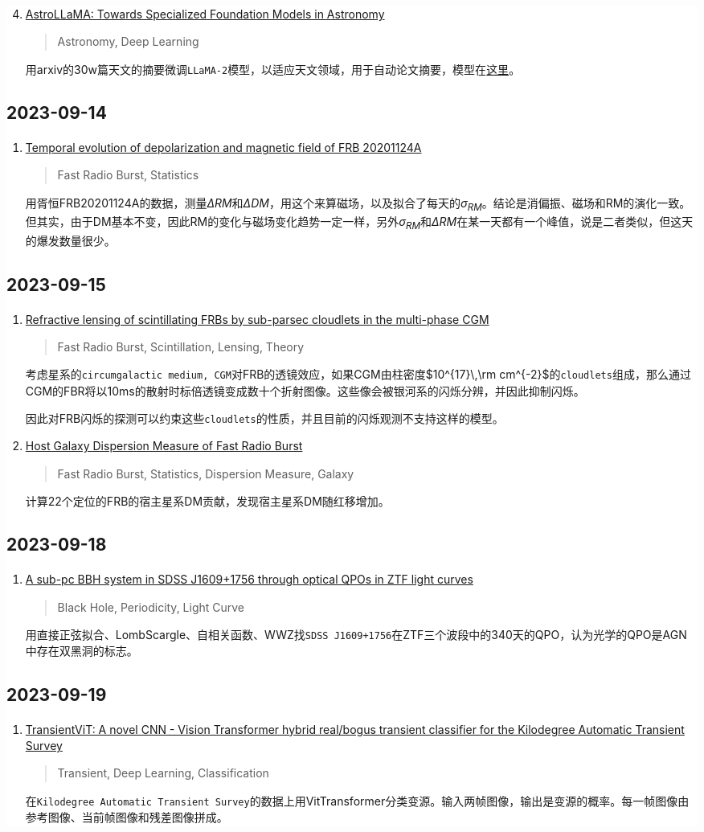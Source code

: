 4. [AstroLLaMA: Towards Specialized Foundation Models in Astronomy](https://arxiv.org/abs/2309.06126)

   > Astronomy, Deep Learning

   用arxiv的30w篇天文的摘要微调`LLaMA-2`模型，以适应天文领域，用于自动论文摘要，模型在[这里](https://huggingface.co/universeTBD/astrollama)。

## 2023-09-14

1. [Temporal evolution of depolarization and magnetic field of FRB 20201124A](https://arxiv.org/abs/2309.06653)

   > Fast Radio Burst, Statistics

   用胥恒FRB20201124A的数据，测量$\Delta RM$和$\Delta DM$，用这个来算磁场，以及拟合了每天的$\sigma_{RM}$。结论是消偏振、磁场和RM的演化一致。但其实，由于DM基本不变，因此RM的变化与磁场变化趋势一定一样，另外$\sigma_{RM}$和$\Delta RM$在某一天都有一个峰值，说是二者类似，但这天的爆发数量很少。

## 2023-09-15

1. [Refractive lensing of scintillating FRBs by sub-parsec cloudlets in the multi-phase CGM](https://arxiv.org/abs/2309.07256)

   > Fast Radio Burst, Scintillation, Lensing, Theory

   考虑星系的`circumgalactic medium, CGM`对FRB的透镜效应，如果CGM由柱密度$10^{17}\,\rm  cm^{-2}$的`cloudlets`组成，那么通过CGM的FBR将以10ms的散射时标倍透镜变成数十个折射图像。这些像会被银河系的闪烁分辨，并因此抑制闪烁。

   因此对FRB闪烁的探测可以约束这些`cloudlets`的性质，并且目前的闪烁观测不支持这样的模型。

2. [Host Galaxy Dispersion Measure of Fast Radio Burst](https://arxiv.org/abs/2309.07751)

   > Fast Radio Burst, Statistics, Dispersion Measure, Galaxy

   计算22个定位的FRB的宿主星系DM贡献，发现宿主星系DM随红移增加。

## 2023-09-18

1. [A sub-pc BBH system in SDSS J1609+1756 through optical QPOs in ZTF light curves](https://arxiv.org/abs/2309.08078)

   > Black Hole, Periodicity, Light Curve

   用直接正弦拟合、LombScargle、自相关函数、WWZ找`SDSS J1609+1756`在ZTF三个波段中的340天的QPO，认为光学的QPO是AGN中存在双黑洞的标志。

## 2023-09-19

1. [TransientViT: A novel CNN - Vision Transformer hybrid real/bogus transient classifier for the Kilodegree Automatic Transient Survey](https://arxiv.org/abs/2309.09937)

   > Transient, Deep Learning, Classification

   在`Kilodegree Automatic Transient Survey`的数据上用VitTransformer分类变源。输入两帧图像，输出是变源的概率。每一帧图像由参考图像、当前帧图像和残差图像拼成。

